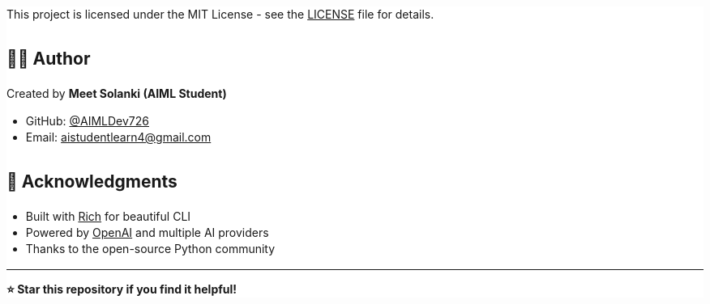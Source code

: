This project is licensed under the MIT License - see the [LICENSE](LICENSE) file for details.


## 👨‍💻 Author

Created by **Meet Solanki (AIML Student)**

- GitHub: [@AIMLDev726](https://github.com/AIMLDev726)
- Email: aistudentlearn4@gmail.com


## 🙏 Acknowledgments

- Built with [Rich](https://github.com/Textualize/rich) for beautiful CLI
- Powered by [OpenAI](https://openai.com/) and multiple AI providers
- Thanks to the open-source Python community

---

**⭐ Star this repository if you find it helpful!**
